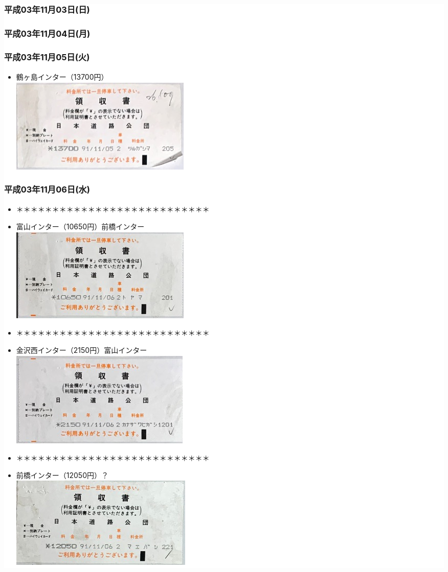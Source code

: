 ### 平成03年11月03日(日)
### 平成03年11月04日(月)
### 平成03年11月05日(火)

- 鶴ヶ島インター（13700円）  
![](2023-06-05-17-56-44.png)

### 平成03年11月06日(水)

- ＊＊＊＊＊＊＊＊＊＊＊＊＊＊＊＊＊＊＊＊＊＊＊＊＊＊＊  
- 富山インター（10650円）前橋インター  
![](2023-06-05-17-58-04.png)

- ＊＊＊＊＊＊＊＊＊＊＊＊＊＊＊＊＊＊＊＊＊＊＊＊＊＊＊  
- 金沢西インター（2150円）富山インター  
![](2023-06-05-17-58-33.png)

- ＊＊＊＊＊＊＊＊＊＊＊＊＊＊＊＊＊＊＊＊＊＊＊＊＊＊＊  
- 前橋インター（12050円）？  
![](2023-06-05-18-01-28.png)
